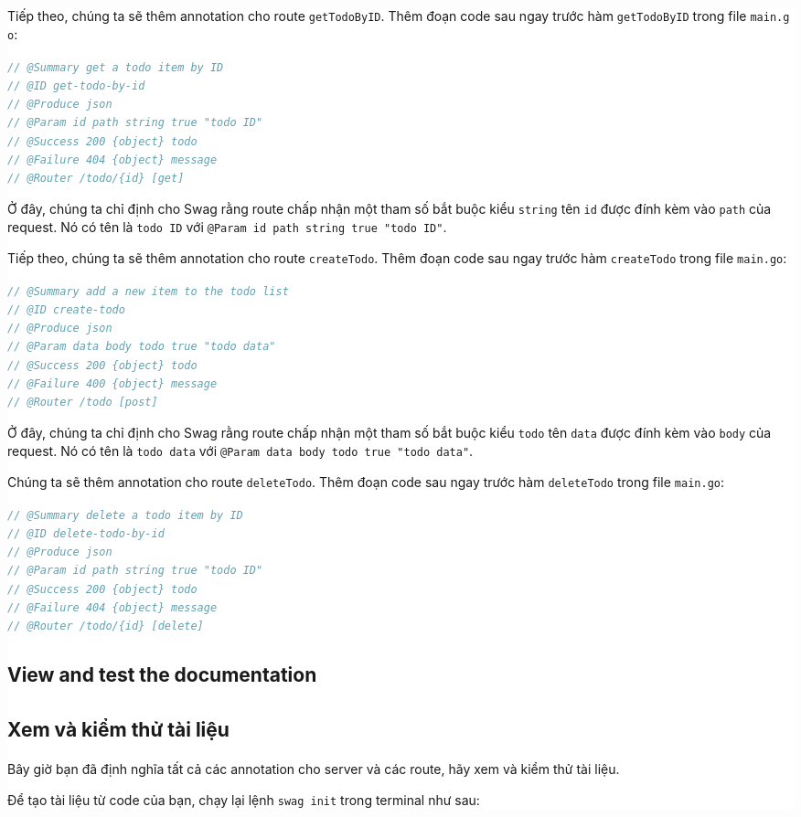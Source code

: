 Tiếp theo, chúng ta sẽ thêm annotation cho route `getTodoByID`. Thêm đoạn code sau ngay trước hàm `getTodoByID` trong file `main.go`:

```go
// @Summary get a todo item by ID
// @ID get-todo-by-id
// @Produce json
// @Param id path string true "todo ID"
// @Success 200 {object} todo
// @Failure 404 {object} message
// @Router /todo/{id} [get]
```

Ở đây, chúng ta chỉ định cho Swag rằng route chấp nhận một tham số bắt buộc kiểu `string` tên `id` được đính kèm vào `path` của request. Nó có tên là `todo ID` với `@Param id path string true "todo ID"`.

Tiếp theo, chúng ta sẽ thêm annotation cho route `createTodo`. Thêm đoạn code sau ngay trước hàm `createTodo` trong file `main.go`:

```go
// @Summary add a new item to the todo list
// @ID create-todo
// @Produce json
// @Param data body todo true "todo data"
// @Success 200 {object} todo
// @Failure 400 {object} message
// @Router /todo [post]
```

Ở đây, chúng ta chỉ định cho Swag rằng route chấp nhận một tham số bắt buộc kiểu `todo` tên `data` được đính kèm vào `body` của request. Nó có tên là `todo data` với `@Param data body todo true "todo data"`.

Chúng ta sẽ thêm annotation cho route `deleteTodo`. Thêm đoạn code sau ngay trước hàm `deleteTodo` trong file `main.go`:

```go
// @Summary delete a todo item by ID
// @ID delete-todo-by-id
// @Produce json
// @Param id path string true "todo ID"
// @Success 200 {object} todo
// @Failure 404 {object} message
// @Router /todo/{id} [delete]
```

## View and test the documentation

## Xem và kiểm thử tài liệu

Bây giờ bạn đã định nghĩa tất cả các annotation cho server và các route, hãy xem và kiểm thử tài liệu.

Để tạo tài liệu từ code của bạn, chạy lại lệnh `swag init` trong terminal như sau:
